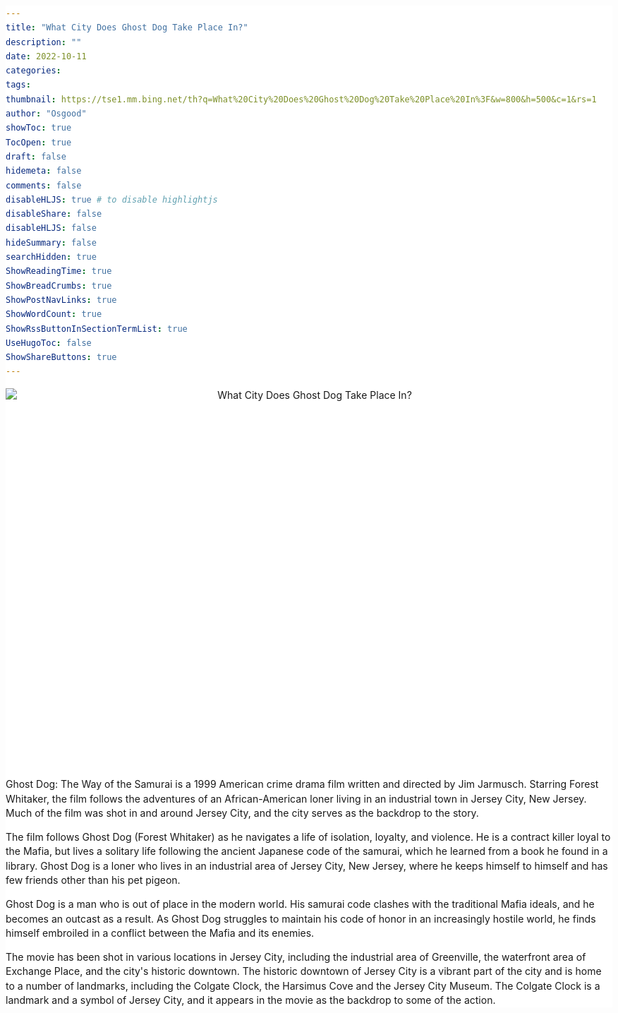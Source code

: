 ```yaml
---
title: "What City Does Ghost Dog Take Place In?"
description: ""
date: 2022-10-11
categories: 
tags: 
thumbnail: https://tse1.mm.bing.net/th?q=What%20City%20Does%20Ghost%20Dog%20Take%20Place%20In%3F&w=800&h=500&c=1&rs=1
author: "Osgood"
showToc: true
TocOpen: true
draft: false
hidemeta: false
comments: false
disableHLJS: true # to disable highlightjs
disableShare: false
disableHLJS: false
hideSummary: false
searchHidden: true
ShowReadingTime: true
ShowBreadCrumbs: true
ShowPostNavLinks: true
ShowWordCount: true
ShowRssButtonInSectionTermList: true
UseHugoToc: false
ShowShareButtons: true
---
```


<center>
	<img src="https://tse1.mm.bing.net/th?q=What%20City%20Does%20Ghost%20Dog%20Take%20Place%20In%3F&w=800&h=500&c=1&rs=1" alt="What City Does Ghost Dog Take Place In?" width="800" height="500" style="display: block; width: 100%; height: auto">
</center>

<p>Ghost Dog: The Way of the Samurai is a 1999 American crime drama film written and directed by Jim Jarmusch. Starring Forest Whitaker, the film follows the adventures of an African-American loner living in an industrial town in Jersey City, New Jersey. Much of the film was shot in and around Jersey City, and the city serves as the backdrop to the story.</p>

<p>The film follows Ghost Dog (Forest Whitaker) as he navigates a life of isolation, loyalty, and violence. He is a contract killer loyal to the Mafia, but lives a solitary life following the ancient Japanese code of the samurai, which he learned from a book he found in a library. Ghost Dog is a loner who lives in an industrial area of Jersey City, New Jersey, where he keeps himself to himself and has few friends other than his pet pigeon.</p>

<p>Ghost Dog is a man who is out of place in the modern world. His samurai code clashes with the traditional Mafia ideals, and he becomes an outcast as a result. As Ghost Dog struggles to maintain his code of honor in an increasingly hostile world, he finds himself embroiled in a conflict between the Mafia and its enemies.</p>

<p>The movie has been shot in various locations in Jersey City, including the industrial area of Greenville, the waterfront area of Exchange Place, and the city's historic downtown. The historic downtown of Jersey City is a vibrant part of the city and is home to a number of landmarks, including the Colgate Clock, the Harsimus Cove and the Jersey City Museum. The Colgate Clock is a landmark and a symbol of Jersey City, and it appears in the movie as the backdrop to some of the action.</p>
